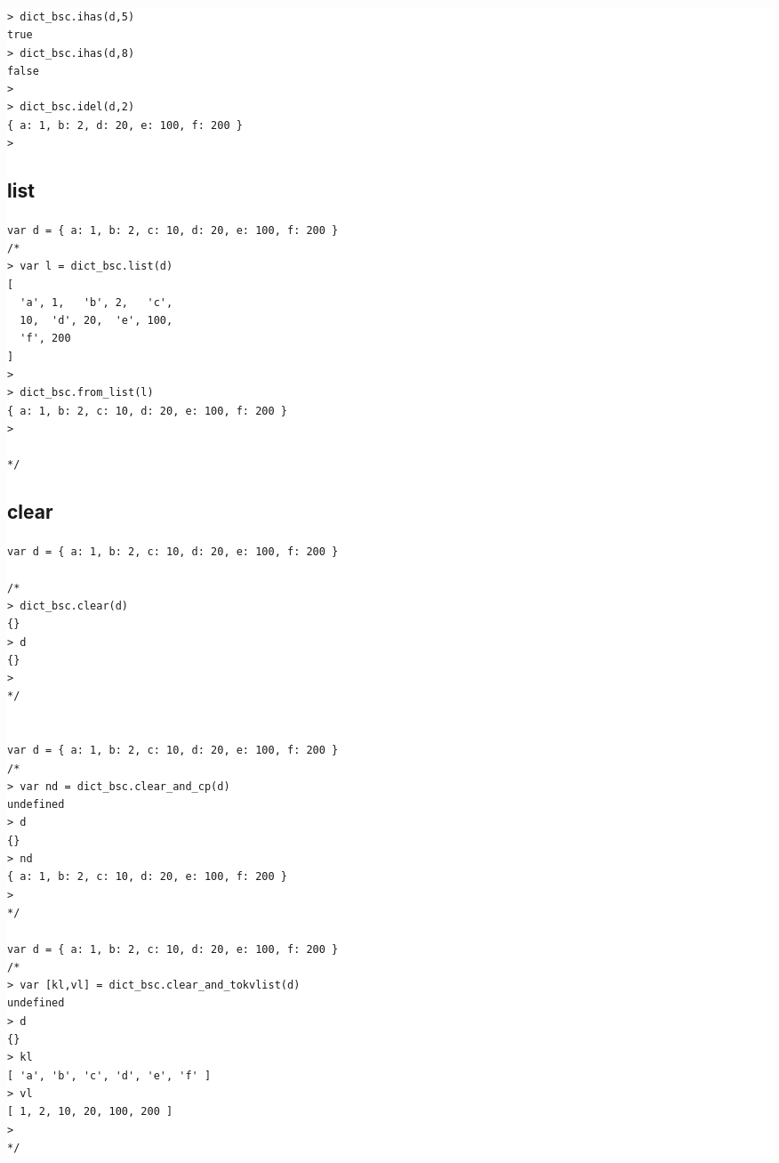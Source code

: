     > dict_bsc.ihas(d,5)
    true
    > dict_bsc.ihas(d,8)
    false
    >
    > dict_bsc.idel(d,2)
    { a: 1, b: 2, d: 20, e: 100, f: 200 }
    >

list
----

    var d = { a: 1, b: 2, c: 10, d: 20, e: 100, f: 200 }
    /*
    > var l = dict_bsc.list(d)
    [
      'a', 1,   'b', 2,   'c',
      10,  'd', 20,  'e', 100,
      'f', 200
    ]
    >
    > dict_bsc.from_list(l)
    { a: 1, b: 2, c: 10, d: 20, e: 100, f: 200 }
    >

    */

clear
-----

    var d = { a: 1, b: 2, c: 10, d: 20, e: 100, f: 200 }
    
    /*
    > dict_bsc.clear(d)
    {}
    > d
    {}
    >
    */
    
    
    var d = { a: 1, b: 2, c: 10, d: 20, e: 100, f: 200 }
    /*
    > var nd = dict_bsc.clear_and_cp(d)
    undefined
    > d
    {}
    > nd
    { a: 1, b: 2, c: 10, d: 20, e: 100, f: 200 }
    >
    */
    
    var d = { a: 1, b: 2, c: 10, d: 20, e: 100, f: 200 }
    /*
    > var [kl,vl] = dict_bsc.clear_and_tokvlist(d)
    undefined
    > d
    {}
    > kl
    [ 'a', 'b', 'c', 'd', 'e', 'f' ]
    > vl
    [ 1, 2, 10, 20, 100, 200 ]
    >
    */
    